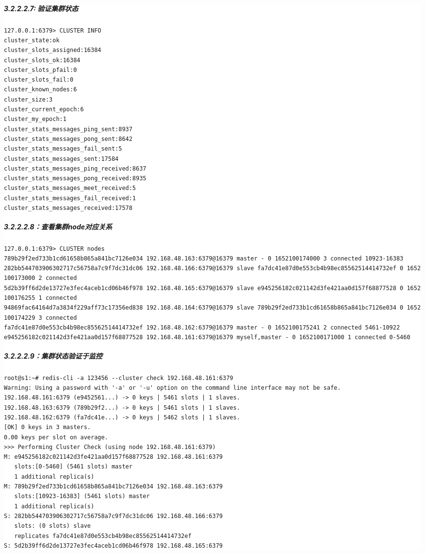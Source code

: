 

##### 3.2.2.2.7: 验证集群状态

```
127.0.0.1:6379> CLUSTER INFO
cluster_state:ok
cluster_slots_assigned:16384
cluster_slots_ok:16384
cluster_slots_pfail:0
cluster_slots_fail:0
cluster_known_nodes:6
cluster_size:3
cluster_current_epoch:6
cluster_my_epoch:1
cluster_stats_messages_ping_sent:8937
cluster_stats_messages_pong_sent:8642
cluster_stats_messages_fail_sent:5
cluster_stats_messages_sent:17584
cluster_stats_messages_ping_received:8637
cluster_stats_messages_pong_received:8935
cluster_stats_messages_meet_received:5
cluster_stats_messages_fail_received:1
cluster_stats_messages_received:17578

```

##### 3.2.2.2.8：查看集群node对应关系

```
127.0.0.1:6379> CLUSTER nodes
789b29f2ed733b1cd61658b865a841bc7126e034 192.168.48.163:6379@16379 master - 0 1652100174000 3 connected 10923-16383
282bb544703906302717c56758a7c9f7dc31dc06 192.168.48.166:6379@16379 slave fa7dc41e87d0e553cb4b98ec85562514414732ef 0 1652100173000 2 connected
5d2b39ff6d2de13727e3fec4aceb1cd06b46f978 192.168.48.165:6379@16379 slave e945256182c021142d3fe421aa0d157f68877528 0 1652100176255 1 connected
94869fac64164d7a3834f229aff73c17356ed838 192.168.48.164:6379@16379 slave 789b29f2ed733b1cd61658b865a841bc7126e034 0 1652100174229 3 connected
fa7dc41e87d0e553cb4b98ec85562514414732ef 192.168.48.162:6379@16379 master - 0 1652100175241 2 connected 5461-10922
e945256182c021142d3fe421aa0d157f68877528 192.168.48.161:6379@16379 myself,master - 0 1652100171000 1 connected 0-5460

```

##### 3.2.2.2.9：集群状态验证于监控

```
root@s1:~# redis-cli -a 123456 --cluster check 192.168.48.161:6379
Warning: Using a password with '-a' or '-u' option on the command line interface may not be safe.
192.168.48.161:6379 (e9452561...) -> 0 keys | 5461 slots | 1 slaves.
192.168.48.163:6379 (789b29f2...) -> 0 keys | 5461 slots | 1 slaves.
192.168.48.162:6379 (fa7dc41e...) -> 0 keys | 5462 slots | 1 slaves.
[OK] 0 keys in 3 masters.
0.00 keys per slot on average.
>>> Performing Cluster Check (using node 192.168.48.161:6379)
M: e945256182c021142d3fe421aa0d157f68877528 192.168.48.161:6379
   slots:[0-5460] (5461 slots) master
   1 additional replica(s)
M: 789b29f2ed733b1cd61658b865a841bc7126e034 192.168.48.163:6379
   slots:[10923-16383] (5461 slots) master
   1 additional replica(s)
S: 282bb544703906302717c56758a7c9f7dc31dc06 192.168.48.166:6379
   slots: (0 slots) slave
   replicates fa7dc41e87d0e553cb4b98ec85562514414732ef
S: 5d2b39ff6d2de13727e3fec4aceb1cd06b46f978 192.168.48.165:6379
```